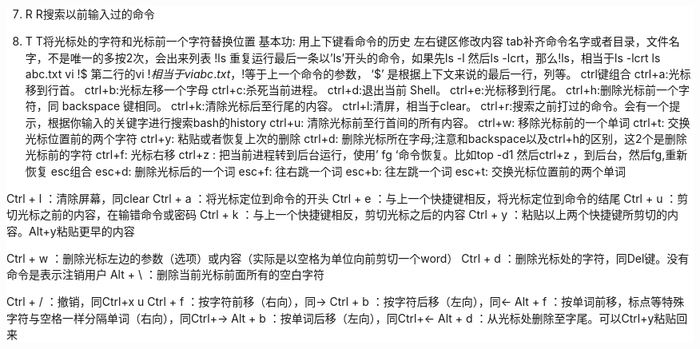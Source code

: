 

7. R
R搜索以前输入过的命令

8. T
T将光标处的字符和光标前一个字符替换位置
基本功:
用上下键看命令的历史
左右键区修改内容
tab补齐命令名字或者目录，文件名字，不是唯一的多按2次，会出来列表
!ls 重复运行最后一条以’ls’开头的命令，如果先ls -l 然后ls -lcrt，那么!ls，相当于ls -lcrt
ls abc.txt
vi !$
第二行的vi !$相当于vi abc.txt，!$等于上一个命令的参数， ‘$’ 是根据上下文来说的最后一行，列等。
ctrl键组合
ctrl+a:光标移到行首。
ctrl+b:光标左移一个字母
ctrl+c:杀死当前进程。
ctrl+d:退出当前 Shell。
ctrl+e:光标移到行尾。
ctrl+h:删除光标前一个字符，同 backspace 键相同。
ctrl+k:清除光标后至行尾的内容。
ctrl+l:清屏，相当于clear。
ctrl+r:搜索之前打过的命令。会有一个提示，根据你输入的关键字进行搜索bash的history
ctrl+u: 清除光标前至行首间的所有内容。
ctrl+w: 移除光标前的一个单词
ctrl+t: 交换光标位置前的两个字符
ctrl+y: 粘贴或者恢复上次的删除
ctrl+d: 删除光标所在字母;注意和backspace以及ctrl+h的区别，这2个是删除光标前的字符
ctrl+f: 光标右移
ctrl+z : 把当前进程转到后台运行，使用’ fg ‘命令恢复。比如top -d1 然后ctrl+z ，到后台，然后fg,重新恢复
esc组合
esc+d: 删除光标后的一个词
esc+f: 往右跳一个词
esc+b: 往左跳一个词
esc+t: 交换光标位置前的两个单词






Ctrl + l ：清除屏幕，同clear
Ctrl + a ：将光标定位到命令的开头
Ctrl + e ：与上一个快捷键相反，将光标定位到命令的结尾
Ctrl + u ：剪切光标之前的内容，在输错命令或密码
Ctrl + k ：与上一个快捷键相反，剪切光标之后的内容
Ctrl + y ：粘贴以上两个快捷键所剪切的内容。Alt+y粘贴更早的内容

Ctrl + w ：删除光标左边的参数（选项）或内容（实际是以空格为单位向前剪切一个word）
Ctrl + d ：删除光标处的字符，同Del键。没有命令是表示注销用户
Alt + \ ：删除当前光标前面所有的空白字符

Ctrl + / ：撤销，同Ctrl+x u
Ctrl + f ：按字符前移（右向），同→
Ctrl + b ：按字符后移（左向），同←
Alt + f ：按单词前移，标点等特殊字符与空格一样分隔单词（右向），同Ctrl+→
Alt + b ：按单词后移（左向），同Ctrl+←
Alt + d ：从光标处删除至字尾。可以Ctrl+y粘贴回来

